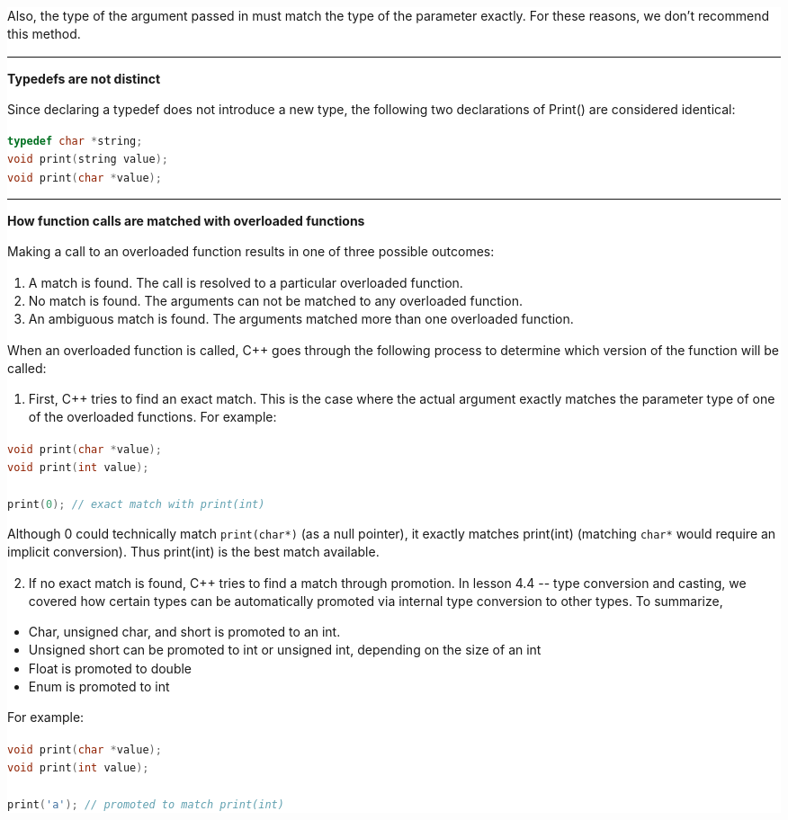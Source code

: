 Also, the type of the argument passed in must match the type of the parameter exactly. For these reasons, we don’t recommend this method.

---

**Typedefs are not distinct**

Since declaring a typedef does not introduce a new type, the following two declarations of Print() are considered identical:

```c++
typedef char *string;
void print(string value);
void print(char *value);
```

---

**How function calls are matched with overloaded functions**

Making a call to an overloaded function results in one of three possible outcomes:

1) A match is found. The call is resolved to a particular overloaded function.
2) No match is found. The arguments can not be matched to any overloaded function.
3) An ambiguous match is found. The arguments matched more than one overloaded function.

When an overloaded function is called, C++ goes through the following process to determine which version of the function will be called:

1) First, C++ tries to find an exact match. This is the case where the actual argument exactly matches the parameter type of one of the overloaded functions. For example:

```c++
void print(char *value);
void print(int value);
 
print(0); // exact match with print(int)
```


Although 0 could technically match `print(char*)` (as a null pointer), it exactly matches print(int) (matching `char*` would require an implicit conversion). Thus print(int) is the best match available.

2) If no exact match is found, C++ tries to find a match through promotion. In lesson 4.4 -- type conversion and casting, we covered how certain types can be automatically promoted via internal type conversion to other types. To summarize,


- Char, unsigned char, and short is promoted to an int.
- Unsigned short can be promoted to int or unsigned int, depending on the size of an int
- Float is promoted to double
- Enum is promoted to int


For example:

```c++
void print(char *value);
void print(int value);
 
print('a'); // promoted to match print(int)
```
